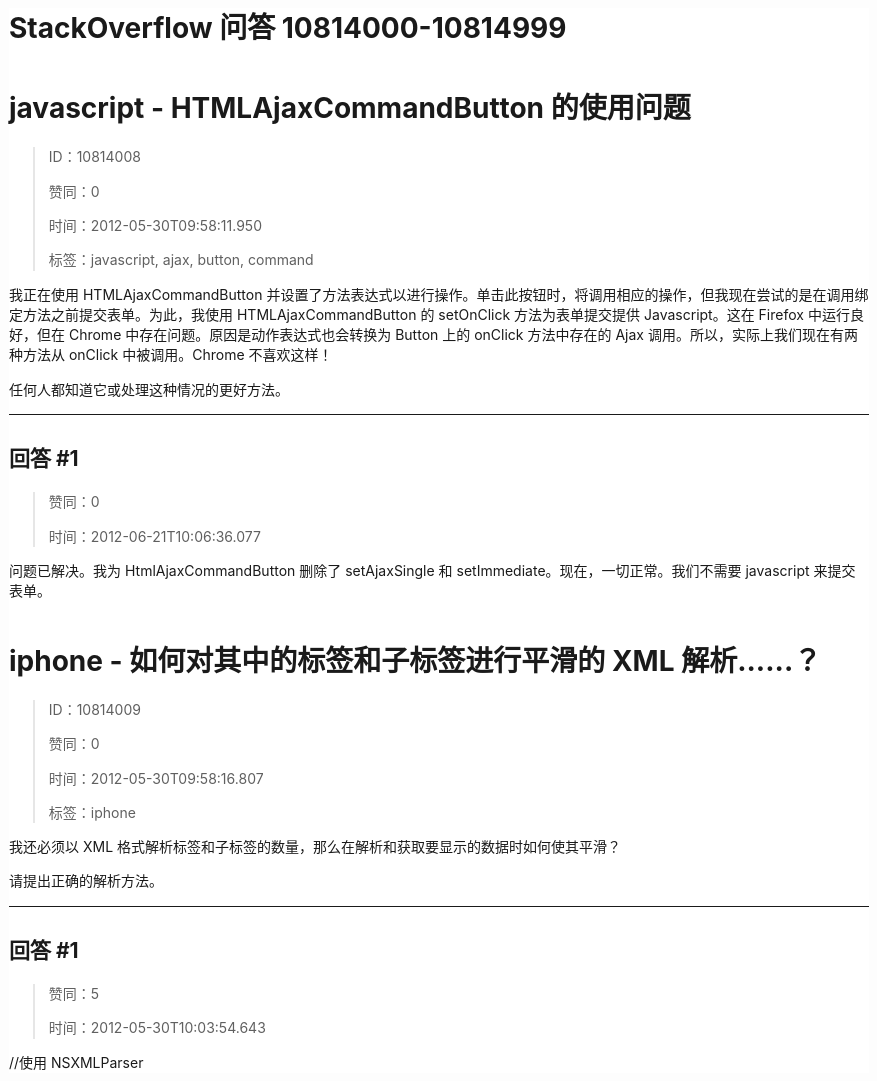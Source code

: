 # StackOverflow 问答 10814000-10814999

# javascript - HTMLAjaxCommandButton 的使用问题

> ID：10814008
> 
> 赞同：0
> 
> 时间：2012-05-30T09:58:11.950
> 
> 标签：javascript, ajax, button, command

我正在使用 HTMLAjaxCommandButton 并设置了方法表达式以进行操作。单击此按钮时，将调用相应的操作，但我现在尝试的是在调用绑定方法之前提交表单。为此，我使用 HTMLAjaxCommandButton 的 setOnClick 方法为表单提交提供 Javascript。这在 Firefox 中运行良好，但在 Chrome 中存在问题。原因是动作表达式也会转换为 Button 上的 onClick 方法中存在的 Ajax 调用。所以，实际上我们现在有两种方法从 onClick 中被调用。Chrome 不喜欢这样！

任何人都知道它或处理这种情况的更好方法。

* * *

## 回答 #1

> 赞同：0
> 
> 时间：2012-06-21T10:06:36.077

问题已解决。我为 HtmlAjaxCommandButton 删除了 setAjaxSingle 和 setImmediate。现在，一切正常。我们不需要 javascript 来提交表单。

# iphone - 如何对其中的标签和子标签进行平滑的 XML 解析......？

> ID：10814009
> 
> 赞同：0
> 
> 时间：2012-05-30T09:58:16.807
> 
> 标签：iphone

我还必须以 XML 格式解析标签和子标签的数量，那么在解析和获取要显示的数据时如何使其平滑？

请提出正确的解析方法。

* * *

## 回答 #1

> 赞同：5
> 
> 时间：2012-05-30T10:03:54.643

//使用 NSXMLParser
